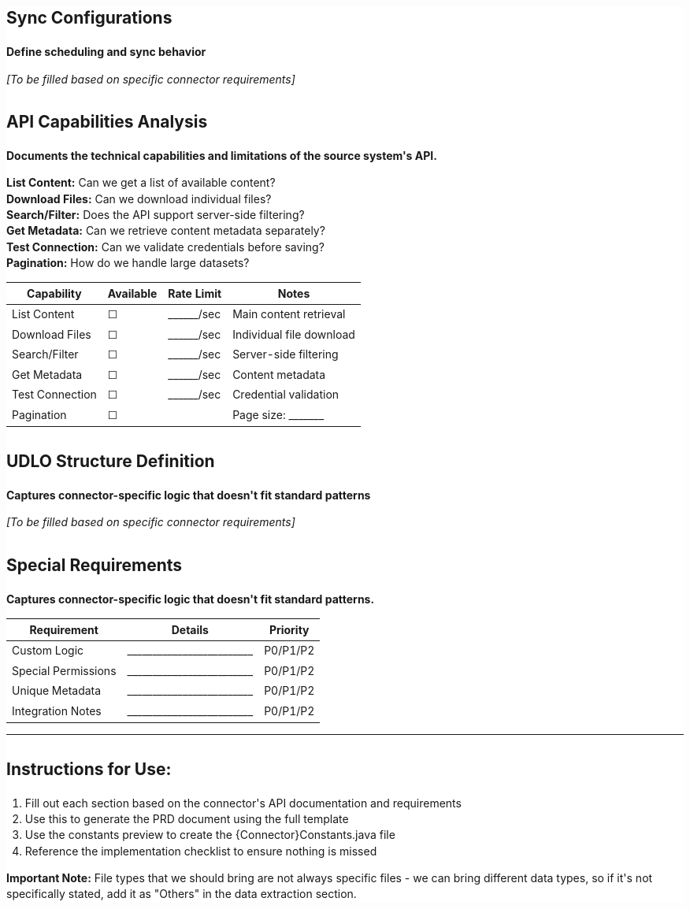 ## Sync Configurations
**Define scheduling and sync behavior**

*[To be filled based on specific connector requirements]*

## API Capabilities Analysis
**Documents the technical capabilities and limitations of the source system's API.**

**List Content:** Can we get a list of available content?  
**Download Files:** Can we download individual files?  
**Search/Filter:** Does the API support server-side filtering?  
**Get Metadata:** Can we retrieve content metadata separately?  
**Test Connection:** Can we validate credentials before saving?  
**Pagination:** How do we handle large datasets?

| Capability | Available | Rate Limit | Notes |
|------------|-----------|------------|-------|
| List Content | ☐ | ______/sec | Main content retrieval |
| Download Files | ☐ | ______/sec | Individual file download |
| Search/Filter | ☐ | ______/sec | Server-side filtering |
| Get Metadata | ☐ | ______/sec | Content metadata |
| Test Connection | ☐ | ______/sec | Credential validation |
| Pagination | ☐ | | Page size: _______ |

## UDLO Structure Definition
**Captures connector-specific logic that doesn't fit standard patterns**

*[To be filled based on specific connector requirements]*

## Special Requirements
**Captures connector-specific logic that doesn't fit standard patterns.**

| Requirement | Details | Priority |
|-------------|---------|----------|
| Custom Logic | _________________________ | P0/P1/P2 |
| Special Permissions | _________________________ | P0/P1/P2 |
| Unique Metadata | _________________________ | P0/P1/P2 |
| Integration Notes | _________________________ | P0/P1/P2 |

---

## Instructions for Use:
1. Fill out each section based on the connector's API documentation and requirements
2. Use this to generate the PRD document using the full template
3. Use the constants preview to create the {Connector}Constants.java file
4. Reference the implementation checklist to ensure nothing is missed

**Important Note:** File types that we should bring are not always specific files - we can bring different data types, so if it's not specifically stated, add it as "Others" in the data extraction section.